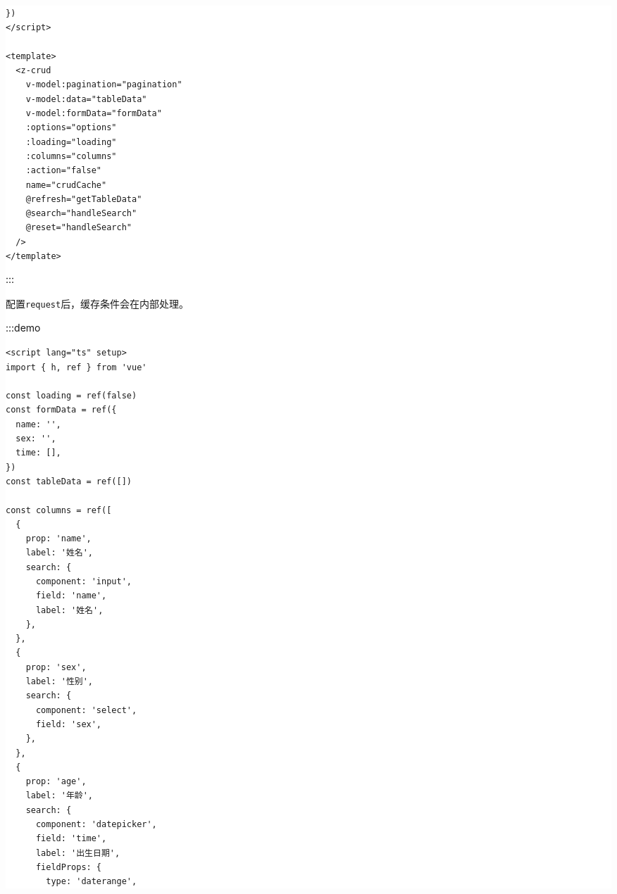 ```vue
})
</script>

<template>
  <z-crud
    v-model:pagination="pagination"
    v-model:data="tableData"
    v-model:formData="formData"
    :options="options"
    :loading="loading"
    :columns="columns"
    :action="false"
    name="crudCache"
    @refresh="getTableData"
    @search="handleSearch"
    @reset="handleSearch"
  />
</template>
```

:::

配置`request`后，缓存条件会在内部处理。

:::demo

```vue
<script lang="ts" setup>
import { h, ref } from 'vue'

const loading = ref(false)
const formData = ref({
  name: '',
  sex: '',
  time: [],
})
const tableData = ref([])

const columns = ref([
  {
    prop: 'name',
    label: '姓名',
    search: {
      component: 'input',
      field: 'name',
      label: '姓名',
    },
  },
  {
    prop: 'sex',
    label: '性别',
    search: {
      component: 'select',
      field: 'sex',
    },
  },
  {
    prop: 'age',
    label: '年龄',
    search: {
      component: 'datepicker',
      field: 'time',
      label: '出生日期',
      fieldProps: {
        type: 'daterange',
```